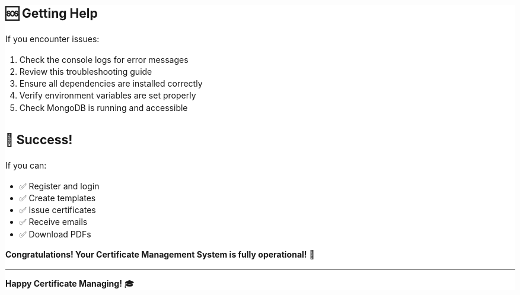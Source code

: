 ## 🆘 Getting Help

If you encounter issues:

1. Check the console logs for error messages
2. Review this troubleshooting guide
3. Ensure all dependencies are installed correctly
4. Verify environment variables are set properly
5. Check MongoDB is running and accessible

## 🎉 Success!

If you can:
- ✅ Register and login
- ✅ Create templates
- ✅ Issue certificates
- ✅ Receive emails
- ✅ Download PDFs

**Congratulations! Your Certificate Management System is fully operational!** 🚀

---

**Happy Certificate Managing!** 🎓
